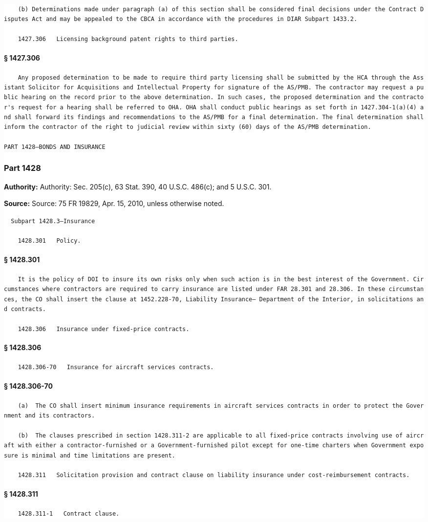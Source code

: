         (b) Determinations made under paragraph (a) of this section shall be considered final decisions under the Contract Disputes Act and may be appealed to the CBCA in accordance with the procedures in DIAR Subpart 1433.2.

        1427.306   Licensing background patent rights to third parties.

#### § 1427.306

        Any proposed determination to be made to require third party licensing shall be submitted by the HCA through the Assistant Solicitor for Acquisitions and Intellectual Property for signature of the AS/PMB. The contractor may request a public hearing on the record prior to the above determination. In such cases, the proposed determination and the contractor's request for a hearing shall be referred to OHA. OHA shall conduct public hearings as set forth in 1427.304-1(a)(4) and shall forward its findings and recommendations to the AS/PMB for a final determination. The final determination shall inform the contractor of the right to judicial review within sixty (60) days of the AS/PMB determination.

    PART 1428—BONDS AND INSURANCE

### Part 1428

**Authority:** Authority: Sec. 205(c), 63 Stat. 390, 40 U.S.C. 486(c); and 5 U.S.C. 301.

**Source:** Source: 75 FR 19829, Apr. 15, 2010, unless otherwise noted.

      Subpart 1428.3—Insurance

        1428.301   Policy.

#### § 1428.301

        It is the policy of DOI to insure its own risks only when such action is in the best interest of the Government. Circumstances where contractors are required to carry insurance are listed under FAR 28.301 and 28.306. In these circumstances, the CO shall insert the clause at 1452.228-70, Liability Insurance— Department of the Interior, in solicitations and contracts.

        1428.306   Insurance under fixed-price contracts.

#### § 1428.306

        1428.306-70   Insurance for aircraft services contracts.

#### § 1428.306-70

        (a)  The CO shall insert minimum insurance requirements in aircraft services contracts in order to protect the Government and its contractors.

        (b)  The clauses prescribed in section 1428.311-2 are applicable to all fixed-price contracts involving use of aircraft with either a contractor-furnished or a Government-furnished pilot except for one-time charters when Government exposure is minimal and time limitations are present.

        1428.311   Solicitation provision and contract clause on liability insurance under cost-reimbursement contracts.

#### § 1428.311

        1428.311-1   Contract clause.
